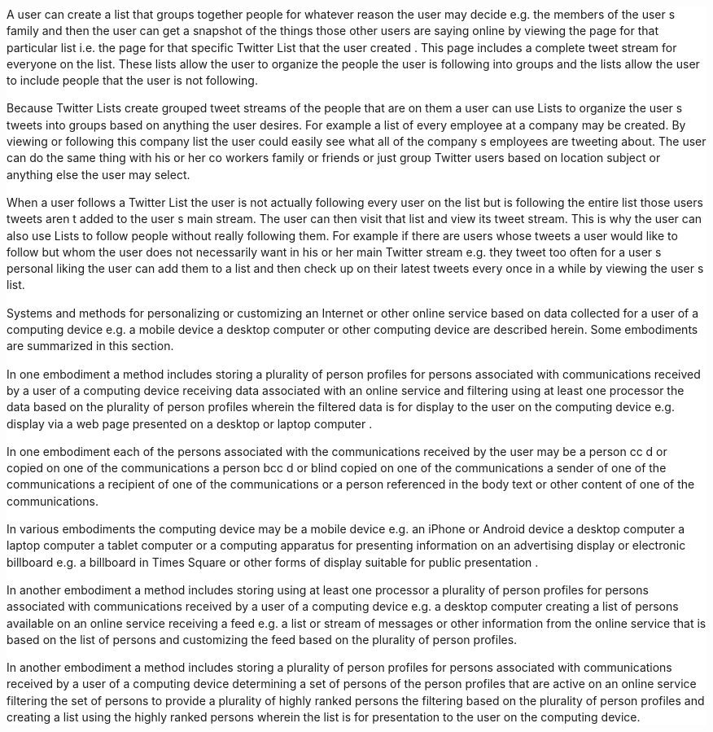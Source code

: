 A user can create a list that groups together people for whatever reason the user may decide e.g. the members of the user s family and then the user can get a snapshot of the things those other users are saying online by viewing the page for that particular list i.e. the page for that specific Twitter List that the user created . This page includes a complete tweet stream for everyone on the list. These lists allow the user to organize the people the user is following into groups and the lists allow the user to include people that the user is not following.

Because Twitter Lists create grouped tweet streams of the people that are on them a user can use Lists to organize the user s tweets into groups based on anything the user desires. For example a list of every employee at a company may be created. By viewing or following this company list the user could easily see what all of the company s employees are tweeting about. The user can do the same thing with his or her co workers family or friends or just group Twitter users based on location subject or anything else the user may select.

When a user follows a Twitter List the user is not actually following every user on the list but is following the entire list those users tweets aren t added to the user s main stream. The user can then visit that list and view its tweet stream. This is why the user can also use Lists to follow people without really following them. For example if there are users whose tweets a user would like to follow but whom the user does not necessarily want in his or her main Twitter stream e.g. they tweet too often for a user s personal liking the user can add them to a list and then check up on their latest tweets every once in a while by viewing the user s list.

Systems and methods for personalizing or customizing an Internet or other online service based on data collected for a user of a computing device e.g. a mobile device a desktop computer or other computing device are described herein. Some embodiments are summarized in this section.

In one embodiment a method includes storing a plurality of person profiles for persons associated with communications received by a user of a computing device receiving data associated with an online service and filtering using at least one processor the data based on the plurality of person profiles wherein the filtered data is for display to the user on the computing device e.g. display via a web page presented on a desktop or laptop computer .

In one embodiment each of the persons associated with the communications received by the user may be a person cc d or copied on one of the communications a person bcc d or blind copied on one of the communications a sender of one of the communications a recipient of one of the communications or a person referenced in the body text or other content of one of the communications.

In various embodiments the computing device may be a mobile device e.g. an iPhone or Android device a desktop computer a laptop computer a tablet computer or a computing apparatus for presenting information on an advertising display or electronic billboard e.g. a billboard in Times Square or other forms of display suitable for public presentation .

In another embodiment a method includes storing using at least one processor a plurality of person profiles for persons associated with communications received by a user of a computing device e.g. a desktop computer creating a list of persons available on an online service receiving a feed e.g. a list or stream of messages or other information from the online service that is based on the list of persons and customizing the feed based on the plurality of person profiles.

In another embodiment a method includes storing a plurality of person profiles for persons associated with communications received by a user of a computing device determining a set of persons of the person profiles that are active on an online service filtering the set of persons to provide a plurality of highly ranked persons the filtering based on the plurality of person profiles and creating a list using the highly ranked persons wherein the list is for presentation to the user on the computing device.
